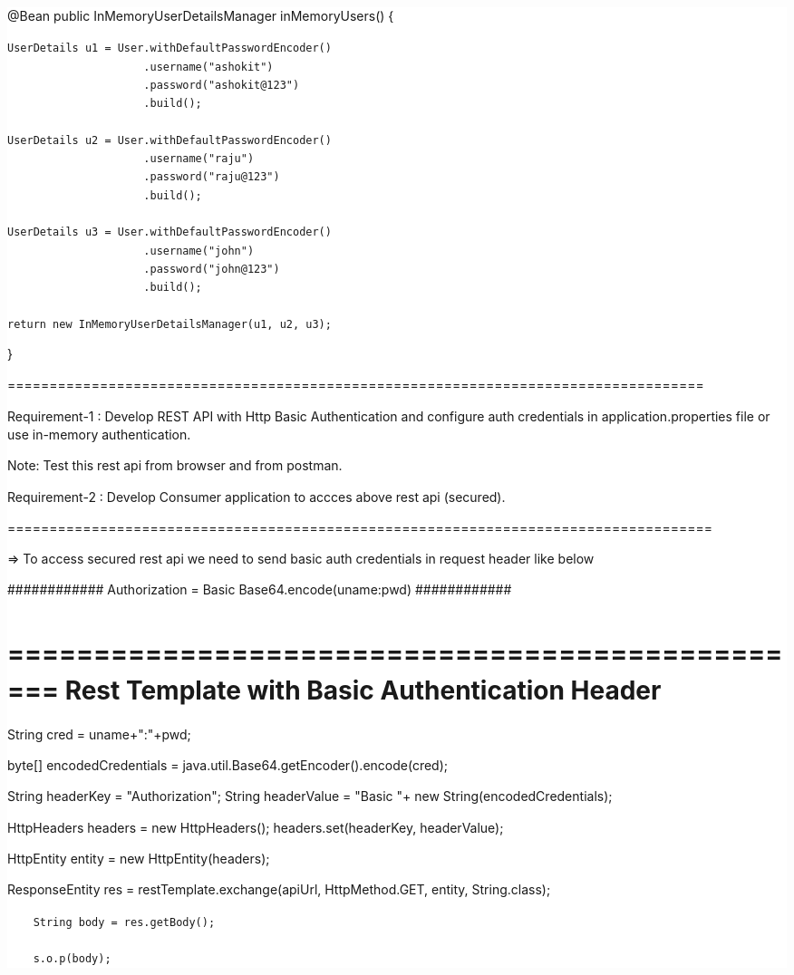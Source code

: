 @Bean
public InMemoryUserDetailsManager inMemoryUsers() {
	
	UserDetails u1 = User.withDefaultPasswordEncoder()
						 .username("ashokit")
						 .password("ashokit@123")
						 .build();
	
	UserDetails u2 = User.withDefaultPasswordEncoder()
						 .username("raju")
						 .password("raju@123")
						 .build();
	
	UserDetails u3 = User.withDefaultPasswordEncoder()
						 .username("john")
						 .password("john@123")
						 .build();
	
	return new InMemoryUserDetailsManager(u1, u2, u3);
}


===================================================================================

Requirement-1 : Develop REST API with Http Basic Authentication and configure auth credentials in application.properties file or use in-memory authentication.

Note: Test this rest api from browser and from postman.

Requirement-2 : Develop Consumer application to accces above rest api (secured).

====================================================================================

=> To access secured rest api we need to send basic auth credentials in request header like below


############ Authorization = Basic Base64.encode(uname:pwd) ############

================================================
Rest Template with Basic Authentication Header
================================================

String cred = uname+":"+pwd;

byte[] encodedCredentials = java.util.Base64.getEncoder().encode(cred);

String headerKey = "Authorization";
String headerValue = "Basic "+ new String(encodedCredentials);

HttpHeaders headers = new HttpHeaders();
headers.set(headerKey, headerValue);

HttpEntity entity = new HttpEntity(headers);

ResponseEntity<String> res = 
		restTemplate.exchange(apiUrl, HttpMethod.GET, entity, String.class);

		String body = res.getBody();

		s.o.p(body);
